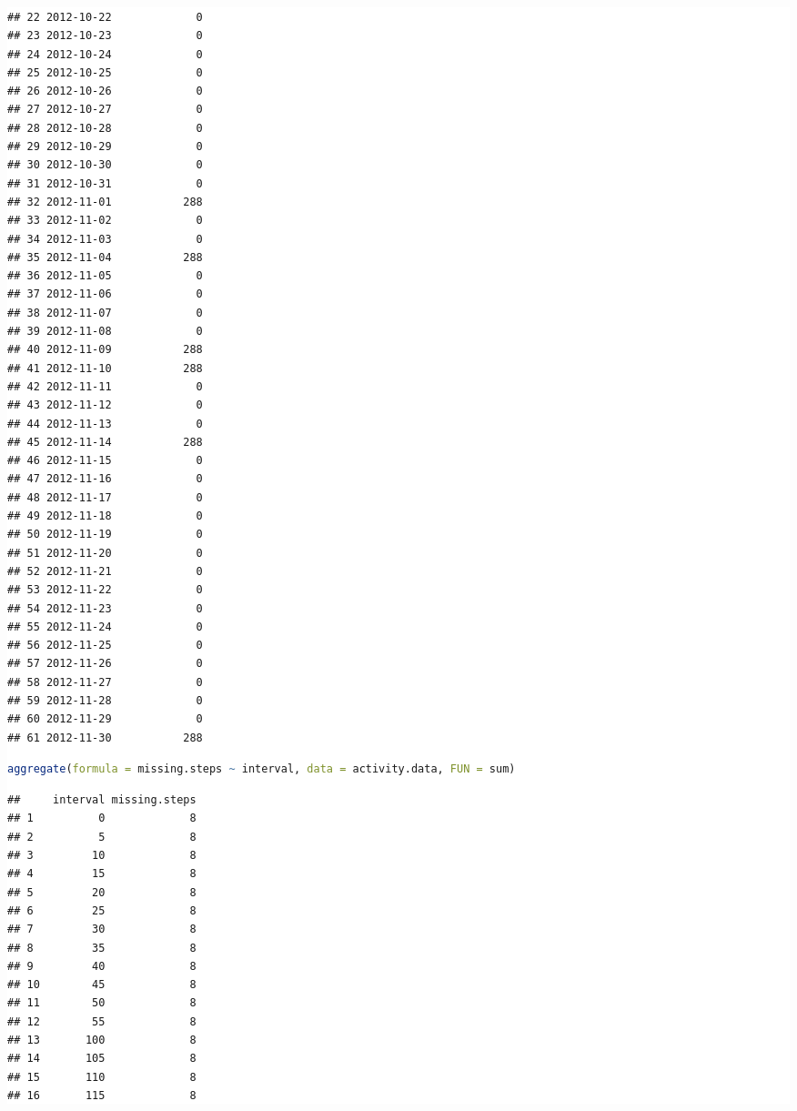 ```
## 22 2012-10-22             0
## 23 2012-10-23             0
## 24 2012-10-24             0
## 25 2012-10-25             0
## 26 2012-10-26             0
## 27 2012-10-27             0
## 28 2012-10-28             0
## 29 2012-10-29             0
## 30 2012-10-30             0
## 31 2012-10-31             0
## 32 2012-11-01           288
## 33 2012-11-02             0
## 34 2012-11-03             0
## 35 2012-11-04           288
## 36 2012-11-05             0
## 37 2012-11-06             0
## 38 2012-11-07             0
## 39 2012-11-08             0
## 40 2012-11-09           288
## 41 2012-11-10           288
## 42 2012-11-11             0
## 43 2012-11-12             0
## 44 2012-11-13             0
## 45 2012-11-14           288
## 46 2012-11-15             0
## 47 2012-11-16             0
## 48 2012-11-17             0
## 49 2012-11-18             0
## 50 2012-11-19             0
## 51 2012-11-20             0
## 52 2012-11-21             0
## 53 2012-11-22             0
## 54 2012-11-23             0
## 55 2012-11-24             0
## 56 2012-11-25             0
## 57 2012-11-26             0
## 58 2012-11-27             0
## 59 2012-11-28             0
## 60 2012-11-29             0
## 61 2012-11-30           288
```

```r
aggregate(formula = missing.steps ~ interval, data = activity.data, FUN = sum)
```

```
##     interval missing.steps
## 1          0             8
## 2          5             8
## 3         10             8
## 4         15             8
## 5         20             8
## 6         25             8
## 7         30             8
## 8         35             8
## 9         40             8
## 10        45             8
## 11        50             8
## 12        55             8
## 13       100             8
## 14       105             8
## 15       110             8
## 16       115             8
```